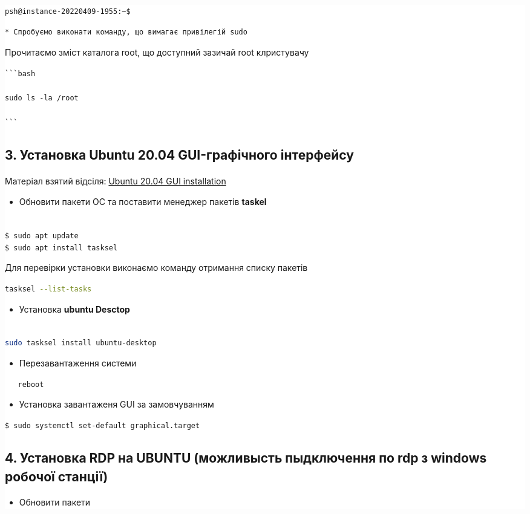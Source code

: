 ```text
psh@instance-20220409-1955:~$
```

    * Спробуємо виконати команду, що вимагає привілегій sudo

Прочитаємо зміст каталога root, що доступний зазичай root клристувачу

    ```bash

    sudo ls -la /root

    ```

## 3. <a name="p03">Установка Ubuntu 20.04 GUI-графічного інтерфейсу<a>

Матеріал взятий відсіля: [Ubuntu 20.04 GUI installation](https://linuxconfig.org/ubuntu-20-04-gui-installation)


- Обновити пакети ОС та поставити менеджер пакетів **taskel**

```bash

$ sudo apt update
$ sudo apt install tasksel

```

Для перевірки установки виконаємо команду отримання списку пакетів

```bash
tasksel --list-tasks
```

- Установка **ubuntu Desctop**

```bash

sudo tasksel install ubuntu-desktop
```

- Перезавантаження системи

```bash
   reboot
```

- Установка завантаженя GUI за замовчуванням

```bash
$ sudo systemctl set-default graphical.target

```

## 4. <a name="p04">Установка RDP на UBUNTU (можливысть пыдключення по rdp з windows робочої станції)</a>


- Обновити пакети
